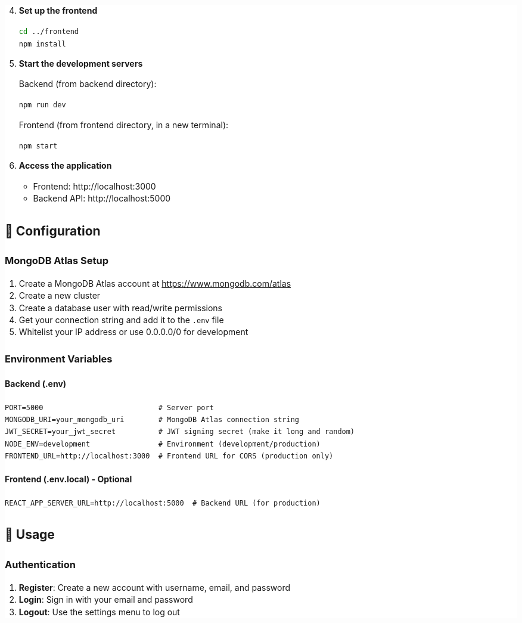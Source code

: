 4. **Set up the frontend**
   ```bash
   cd ../frontend
   npm install
   ```

5. **Start the development servers**
   
   Backend (from backend directory):
   ```bash
   npm run dev
   ```
   
   Frontend (from frontend directory, in a new terminal):
   ```bash
   npm start
   ```

6. **Access the application**
   - Frontend: http://localhost:3000
   - Backend API: http://localhost:5000

## 🔧 Configuration

### MongoDB Atlas Setup

1. Create a MongoDB Atlas account at https://www.mongodb.com/atlas
2. Create a new cluster
3. Create a database user with read/write permissions
4. Get your connection string and add it to the `.env` file
5. Whitelist your IP address or use 0.0.0.0/0 for development

### Environment Variables

#### Backend (.env)
```env
PORT=5000                           # Server port
MONGODB_URI=your_mongodb_uri        # MongoDB Atlas connection string
JWT_SECRET=your_jwt_secret          # JWT signing secret (make it long and random)
NODE_ENV=development                # Environment (development/production)
FRONTEND_URL=http://localhost:3000  # Frontend URL for CORS (production only)
```

#### Frontend (.env.local) - Optional
```env
REACT_APP_SERVER_URL=http://localhost:5000  # Backend URL (for production)
```

## 📱 Usage

### Authentication
1. **Register**: Create a new account with username, email, and password
2. **Login**: Sign in with your email and password
3. **Logout**: Use the settings menu to log out
